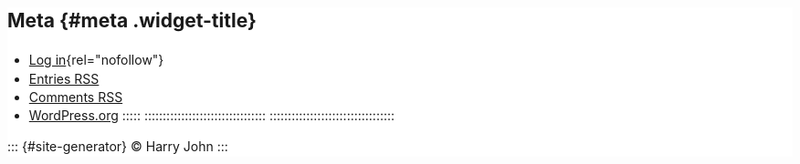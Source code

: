 ## Meta {#meta .widget-title}

-   [Log in](http://www.harryjohn.org/wp-login.php){rel="nofollow"}
-   [Entries RSS](http://www.harryjohn.org/feed/)
-   [Comments RSS](http://www.harryjohn.org/comments/feed/)
-   [WordPress.org](https://wordpress.org/ "Powered by WordPress, state-of-the-art semantic personal publishing platform.")
:::::
:::::::::::::::::::::::::::::::::
::::::::::::::::::::::::::::::::::

::: {#site-generator}
© Harry John
:::
